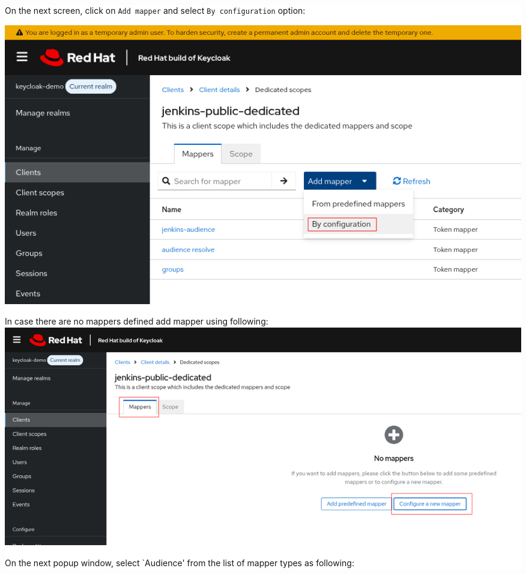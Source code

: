 On the next screen, click on `Add mapper` and select `By configuration` option:   

   ![RHBK Protocol Mappers 2](graphics/rhbk-protocol-mappers-2.png)     

In case there are no mappers defined add mapper using following:
   ![RHBK Protocol Mappers 3](graphics/rhbk-protocol-mappers-3.png)     

On the next popup window, select `Audience' from the list of mapper types as following: